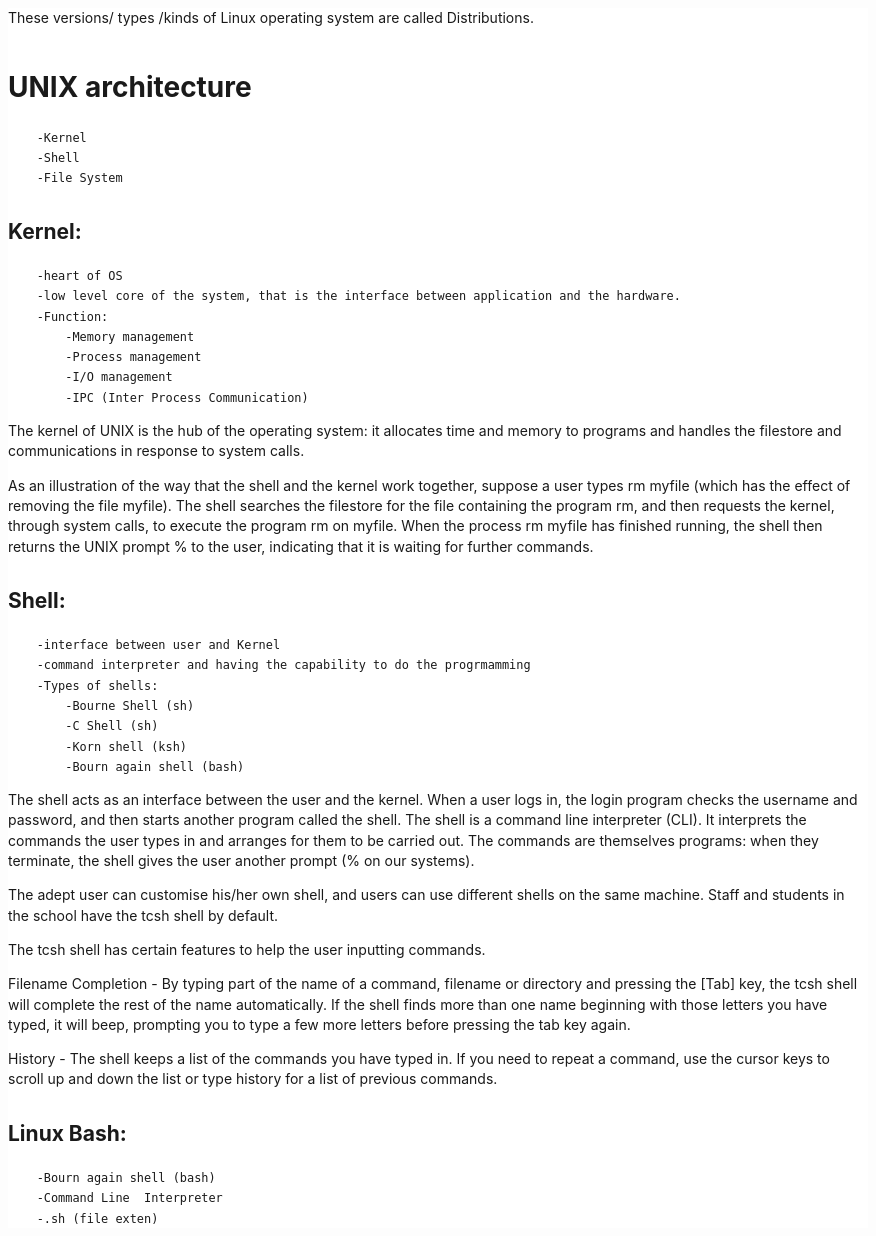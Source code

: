 These versions/ types /kinds of Linux operating system are called Distributions.

# UNIX architecture
		-Kernel
		-Shell
		-File System
		
## Kernel:
		-heart of OS
		-low level core of the system, that is the interface between application and the hardware.
		-Function:
			-Memory management
			-Process management
			-I/O management 
			-IPC (Inter Process Communication)

The kernel of UNIX is the hub of the operating system: it allocates time and memory to programs and handles the filestore and communications in response to system calls.

As an illustration of the way that the shell and the kernel work together, suppose a user types rm myfile (which has the effect of removing the file myfile). The shell searches the filestore for the file containing the program rm, and then requests the kernel, through system calls, to execute the program rm on myfile. When the process rm myfile has finished running, the shell then returns the UNIX prompt % to the user, indicating that it is waiting for further commands.
			
## Shell:
		-interface between user and Kernel
		-command interpreter and having the capability to do the progrmamming
		-Types of shells:
			-Bourne Shell (sh)
			-C Shell (sh)
			-Korn shell (ksh)
			-Bourn again shell (bash)

The shell acts as an interface between the user and the kernel. When a user logs in, the login program checks the username and password, and then starts another program called the shell. The shell is a command line interpreter (CLI). It interprets the commands the user types in and arranges for them to be carried out. The commands are themselves programs: when they terminate, the shell gives the user another prompt (% on our systems).

The adept user can customise his/her own shell, and users can use different shells on the same machine. Staff and students in the school have the tcsh shell by default.

The tcsh shell has certain features to help the user inputting commands.

Filename Completion - By typing part of the name of a command, filename or directory and pressing the [Tab] key, the tcsh shell will complete the rest of the name automatically. If the shell finds more than one name beginning with those letters you have typed, it will beep, prompting you to type a few more letters before pressing the tab key again.

History - The shell keeps a list of the commands you have typed in. If you need to repeat a command, use the cursor keys to scroll up and down the list or type history for a list of previous commands.  
## Linux Bash:
		-Bourn again shell (bash)
		-Command Line  Interpreter
		-.sh (file exten)
		